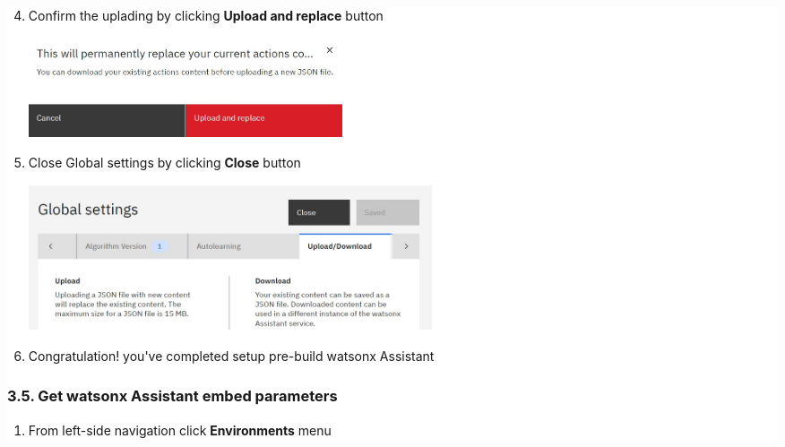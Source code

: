 
4. Confirm the uplading by clicking **Upload and replace** button

    <img src="assets/images/ConfirmReplace.jpeg" width ="350">

5. Close Global settings by clicking **Close** button

    <img src="assets/images/CloseGlobalSettings.jpeg" width="450">

6. Congratulation! you've completed setup pre-build watsonx Assistant


### 3.5. Get watsonx Assistant embed parameters

1. From left-side navigation click **Environments** menu
